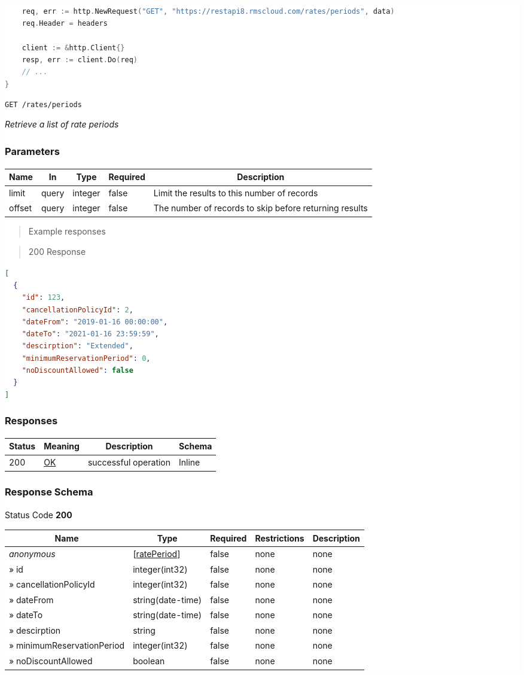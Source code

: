 ```go
    req, err := http.NewRequest("GET", "https://restapi8.rmscloud.com/rates/periods", data)
    req.Header = headers

    client := &http.Client{}
    resp, err := client.Do(req)
    // ...
}

```

`GET /rates/periods`

*Retrieve a list of rate periods*

<h3 id="getratesperiods-parameters">Parameters</h3>

|Name|In|Type|Required|Description|
|---|---|---|---|---|
|limit|query|integer|false|Limit the results to this number of records|
|offset|query|integer|false|The number of records to skip before returning results|

> Example responses

> 200 Response

```json
[
  {
    "id": 123,
    "cancellationPolicyId": 2,
    "dateFrom": "2019-01-16 00:00:00",
    "dateTo": "2021-01-16 23:59:59",
    "descirption": "Extended",
    "minimumReservationPeriod": 0,
    "noDiscountAllowed": false
  }
]
```

<h3 id="getratesperiods-responses">Responses</h3>

|Status|Meaning|Description|Schema|
|---|---|---|---|
|200|[OK](https://tools.ietf.org/html/rfc7231#section-6.3.1)|successful operation|Inline|

<h3 id="getratesperiods-responseschema">Response Schema</h3>

Status Code **200**

|Name|Type|Required|Restrictions|Description|
|---|---|---|---|---|
|*anonymous*|[[ratePeriod](#schemarateperiod)]|false|none|none|
|» id|integer(int32)|false|none|none|
|» cancellationPolicyId|integer(int32)|false|none|none|
|» dateFrom|string(date-time)|false|none|none|
|» dateTo|string(date-time)|false|none|none|
|» descirption|string|false|none|none|
|» minimumReservationPeriod|integer(int32)|false|none|none|
|» noDiscountAllowed|boolean|false|none|none|

